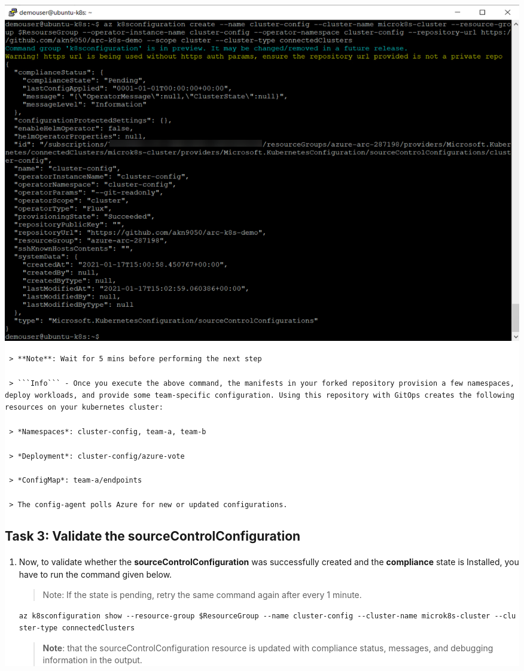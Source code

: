    ![](.././media/04.png) 
   
     > **Note**: Wait for 5 mins before performing the next step

     > ```Info``` - Once you execute the above command, the manifests in your forked repository provision a few namespaces, deploy workloads, and provide some team-specific configuration. Using this repository with GitOps creates the following resources on your kubernetes cluster:

     > *Namespaces*: cluster-config, team-a, team-b
     
     > *Deployment*: cluster-config/azure-vote

     > *ConfigMap*: team-a/endpoints
     
     > The config-agent polls Azure for new or updated configurations.

## Task 3: Validate the sourceControlConfiguration

1. Now, to validate whether the **sourceControlConfiguration** was successfully created and the **compliance** state is Installed, you have to run the command given below. 
   
   > Note: If the state is pending, retry the same command again after every 1 minute.

   ```
   az k8sconfiguration show --resource-group $ResourceGroup --name cluster-config --cluster-name microk8s-cluster --cluster-type connectedClusters
   ```
     > **Note**: that the sourceControlConfiguration resource is updated with compliance status, messages, and debugging information in the output.
